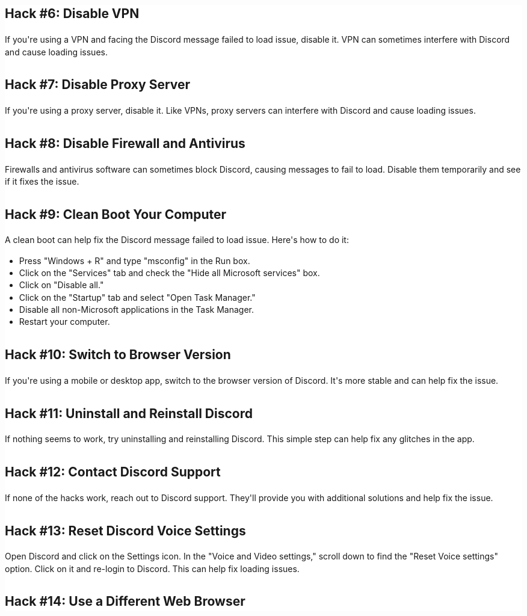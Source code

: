 ## Hack #6: Disable VPN

If you're using a VPN and facing the Discord message failed to load issue, disable it. VPN can sometimes interfere with Discord and cause loading issues.

## Hack #7: Disable Proxy Server

If you're using a proxy server, disable it. Like VPNs, proxy servers can interfere with Discord and cause loading issues.

## Hack #8: Disable Firewall and Antivirus

Firewalls and antivirus software can sometimes block Discord, causing messages to fail to load. Disable them temporarily and see if it fixes the issue.

## Hack #9: Clean Boot Your Computer

A clean boot can help fix the Discord message failed to load issue. Here's how to do it:

- Press "Windows + R" and type "msconfig" in the Run box. 
- Click on the "Services" tab and check the "Hide all Microsoft services" box. 
- Click on "Disable all."
- Click on the "Startup" tab and select "Open Task Manager."
- Disable all non-Microsoft applications in the Task Manager.
- Restart your computer.

## Hack #10: Switch to Browser Version

If you're using a mobile or desktop app, switch to the browser version of Discord. It's more stable and can help fix the issue.

## Hack #11: Uninstall and Reinstall Discord

If nothing seems to work, try uninstalling and reinstalling Discord. This simple step can help fix any glitches in the app.

## Hack #12: Contact Discord Support

If none of the hacks work, reach out to Discord support. They'll provide you with additional solutions and help fix the issue.

## Hack #13: Reset Discord Voice Settings

Open Discord and click on the Settings icon. In the "Voice and Video settings," scroll down to find the "Reset Voice settings" option. Click on it and re-login to Discord. This can help fix loading issues.

## Hack #14: Use a Different Web Browser
